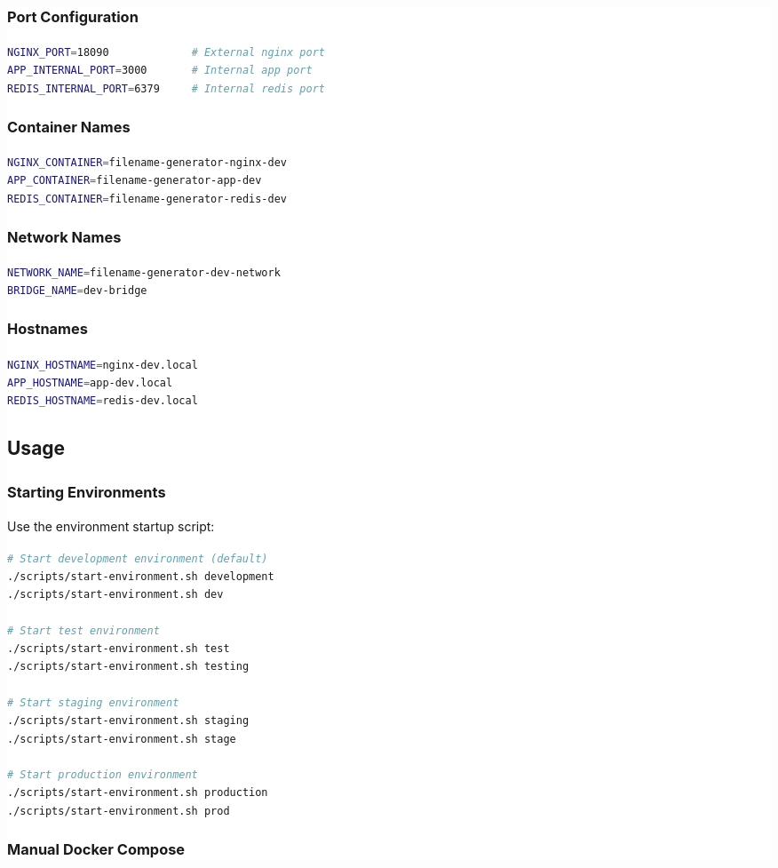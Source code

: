 ### Port Configuration
```bash
NGINX_PORT=18090             # External nginx port
APP_INTERNAL_PORT=3000       # Internal app port
REDIS_INTERNAL_PORT=6379     # Internal redis port
```

### Container Names
```bash
NGINX_CONTAINER=filename-generator-nginx-dev
APP_CONTAINER=filename-generator-app-dev
REDIS_CONTAINER=filename-generator-redis-dev
```

### Network Names
```bash
NETWORK_NAME=filename-generator-dev-network
BRIDGE_NAME=dev-bridge
```

### Hostnames
```bash
NGINX_HOSTNAME=nginx-dev.local
APP_HOSTNAME=app-dev.local
REDIS_HOSTNAME=redis-dev.local
```

## Usage

### Starting Environments

Use the environment startup script:

```bash
# Start development environment (default)
./scripts/start-environment.sh development
./scripts/start-environment.sh dev

# Start test environment
./scripts/start-environment.sh test
./scripts/start-environment.sh testing

# Start staging environment
./scripts/start-environment.sh staging
./scripts/start-environment.sh stage

# Start production environment
./scripts/start-environment.sh production
./scripts/start-environment.sh prod
```

### Manual Docker Compose
